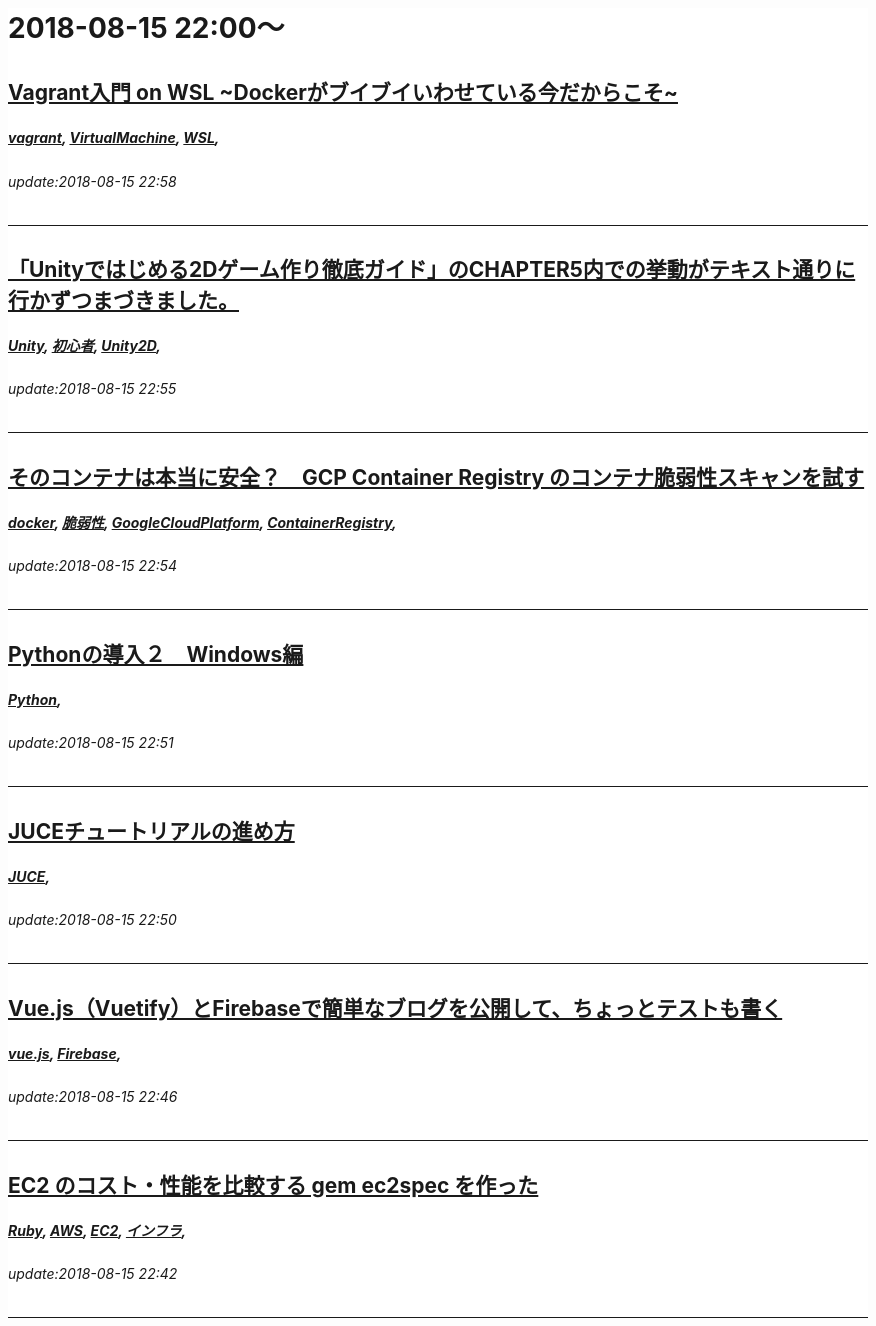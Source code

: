 


# 2018-08-15 22:00～
## [Vagrant入門 on WSL ~Dockerがブイブイいわせている今だからこそ~](https://qiita.com/konankun/items/5d734a82f4c346e557bc)
##### [vagrant](https://qiita.com/tags/vagrant), [VirtualMachine](https://qiita.com/tags/VirtualMachine), [WSL](https://qiita.com/tags/WSL), 
###### update:2018-08-15 22:58
---
## [「Unityではじめる2Dゲーム作り徹底ガイド」のCHAPTER5内での挙動がテキスト通りに行かずつまづきました。](https://qiita.com/komakijex/items/ca85ff35af3a72f2db53)
##### [Unity](https://qiita.com/tags/Unity), [初心者](https://qiita.com/tags/初心者), [Unity2D](https://qiita.com/tags/Unity2D), 
###### update:2018-08-15 22:55
---
## [そのコンテナは本当に安全？　GCP Container Registry のコンテナ脆弱性スキャンを試す](https://qiita.com/ao_log/items/067136156048b6be5082)
##### [docker](https://qiita.com/tags/docker), [脆弱性](https://qiita.com/tags/脆弱性), [GoogleCloudPlatform](https://qiita.com/tags/GoogleCloudPlatform), [ContainerRegistry](https://qiita.com/tags/ContainerRegistry), 
###### update:2018-08-15 22:54
---
## [Pythonの導入２　Windows編](https://qiita.com/oyan29/items/dc57ef85ec1f4343178d)
##### [Python](https://qiita.com/tags/Python), 
###### update:2018-08-15 22:51
---
## [JUCEチュートリアルの進め方](https://qiita.com/nanonum/items/3b11014a40dd98ad6a98)
##### [JUCE](https://qiita.com/tags/JUCE), 
###### update:2018-08-15 22:50
---
## [Vue.js（Vuetify）とFirebaseで簡単なブログを公開して、ちょっとテストも書く](https://qiita.com/naoki85/items/1eb370c2bf64aaebf6d0)
##### [vue.js](https://qiita.com/tags/vue.js), [Firebase](https://qiita.com/tags/Firebase), 
###### update:2018-08-15 22:46
---
## [EC2 のコスト・性能を比較する gem ec2spec を作った](https://qiita.com/kyoshidajp/items/b478dac3fd8133fb8b39)
##### [Ruby](https://qiita.com/tags/Ruby), [AWS](https://qiita.com/tags/AWS), [EC2](https://qiita.com/tags/EC2), [インフラ](https://qiita.com/tags/インフラ), 
###### update:2018-08-15 22:42
---